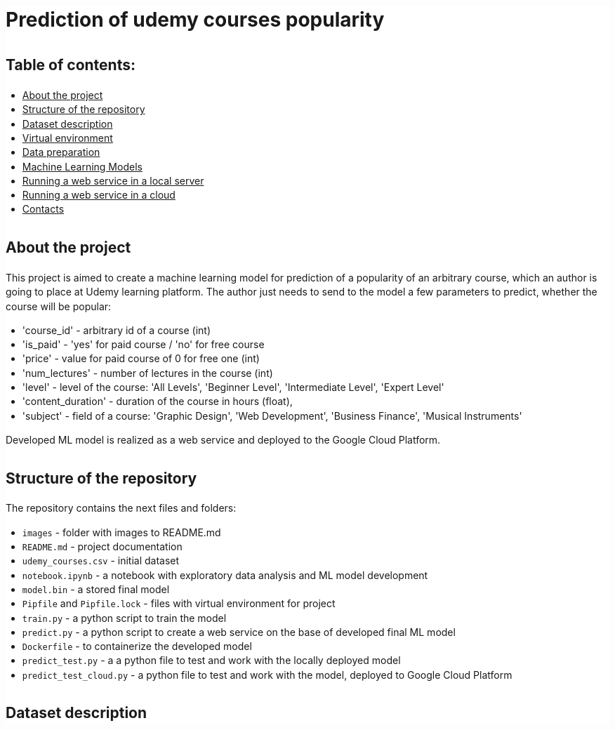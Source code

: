 # **Prediction of udemy courses popularity**  
   
## **Table of contents:**  
   
- [About the project](#about-the-project)   
- [Structure of the repository](#structure-of-the-repository)   
- [Dataset description](#dataset-description)   
- [Virtual environment](#virtual-environment)  
- [Data preparation](#data-preparation)   
- [Machine Learning Models](#machine-learning-models)    
- [Running a web service in a local server](#running-a-web-service-in-a-local-server)    
- [Running a web service in a cloud](#running-a-web-service-in-a-cloud)   
- [Contacts](#contacts)   
   
## **About the project**   
   
This project is aimed to create a machine learning model for prediction of a popularity of an arbitrary course, which an author is going to place at Udemy learning platform. The author just needs to send to the model a few parameters to predict, whether the course will be popular:    
* 'course_id' - arbitrary id of a course (int)    
* 'is_paid' - 'yes' for paid course / 'no' for free course    
* 'price' - value for paid course of 0 for free one (int)    
* 'num_lectures' - number of lectures in the course (int)    
* 'level' - level of the course: 'All Levels', 'Beginner Level', 'Intermediate Level', 'Expert Level'    
* 'content_duration' - duration of the course in hours (float),    
* 'subject' - field of a course: 'Graphic Design', 'Web Development', 'Business Finance', 'Musical Instruments'    
   
Developed ML model is realized as a web service and deployed to the Google Cloud Platform.    
   
## **Structure of the repository**    
   
The repository contains the next files and folders:
* `images` - folder with images to README.md   
* `README.md` - project documentation    
* `udemy_courses.csv` - initial dataset    
* `notebook.ipynb` - a notebook with exploratory data analysis and ML model development     
* `model.bin` - a stored final model    
* `Pipfile` and `Pipfile.lock` - files with virtual environment for project    
* `train.py` - a python script to train the model    
* `predict.py` - a python script to create a web service on the base of developed final ML model    
* `Dockerfile` - to containerize the developed model    
* `predict_test.py` - a a python file to test and work with the locally deployed  model    
* `predict_test_cloud.py` - a python file to test and work with the model, deployed to Google Cloud Platform    
   
## **Dataset description**    
   